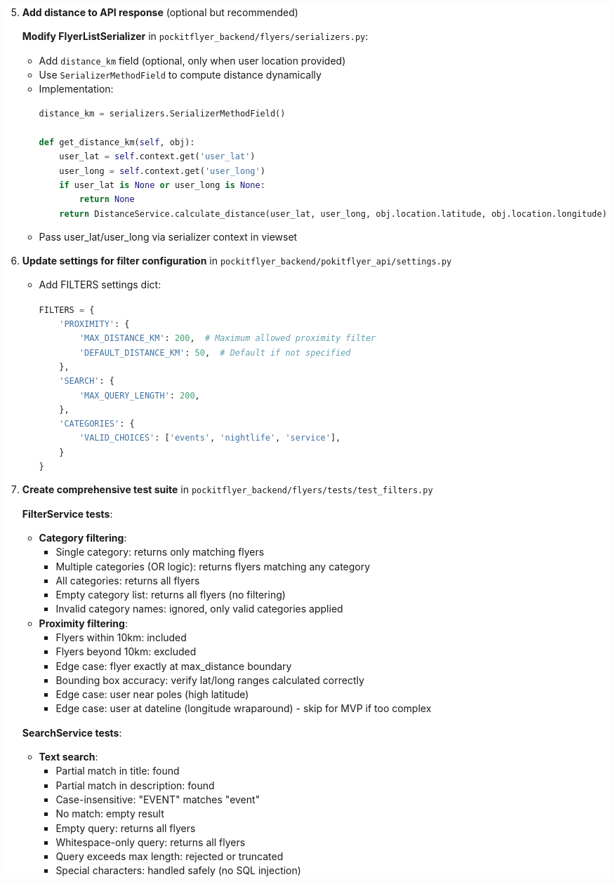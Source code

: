 5. **Add distance to API response** (optional but recommended)

   **Modify FlyerListSerializer** in `pockitflyer_backend/flyers/serializers.py`:
   - Add `distance_km` field (optional, only when user location provided)
   - Use `SerializerMethodField` to compute distance dynamically
   - Implementation:
     ```python
     distance_km = serializers.SerializerMethodField()

     def get_distance_km(self, obj):
         user_lat = self.context.get('user_lat')
         user_long = self.context.get('user_long')
         if user_lat is None or user_long is None:
             return None
         return DistanceService.calculate_distance(user_lat, user_long, obj.location.latitude, obj.location.longitude)
     ```
   - Pass user_lat/user_long via serializer context in viewset

6. **Update settings for filter configuration** in `pockitflyer_backend/pokitflyer_api/settings.py`
   - Add FILTERS settings dict:
     ```python
     FILTERS = {
         'PROXIMITY': {
             'MAX_DISTANCE_KM': 200,  # Maximum allowed proximity filter
             'DEFAULT_DISTANCE_KM': 50,  # Default if not specified
         },
         'SEARCH': {
             'MAX_QUERY_LENGTH': 200,
         },
         'CATEGORIES': {
             'VALID_CHOICES': ['events', 'nightlife', 'service'],
         }
     }
     ```

7. **Create comprehensive test suite** in `pockitflyer_backend/flyers/tests/test_filters.py`

   **FilterService tests**:
   - **Category filtering**:
     - Single category: returns only matching flyers
     - Multiple categories (OR logic): returns flyers matching any category
     - All categories: returns all flyers
     - Empty category list: returns all flyers (no filtering)
     - Invalid category names: ignored, only valid categories applied
   - **Proximity filtering**:
     - Flyers within 10km: included
     - Flyers beyond 10km: excluded
     - Edge case: flyer exactly at max_distance boundary
     - Bounding box accuracy: verify lat/long ranges calculated correctly
     - Edge case: user near poles (high latitude)
     - Edge case: user at dateline (longitude wraparound) - skip for MVP if too complex

   **SearchService tests**:
   - **Text search**:
     - Partial match in title: found
     - Partial match in description: found
     - Case-insensitive: "EVENT" matches "event"
     - No match: empty result
     - Empty query: returns all flyers
     - Whitespace-only query: returns all flyers
     - Query exceeds max length: rejected or truncated
     - Special characters: handled safely (no SQL injection)
